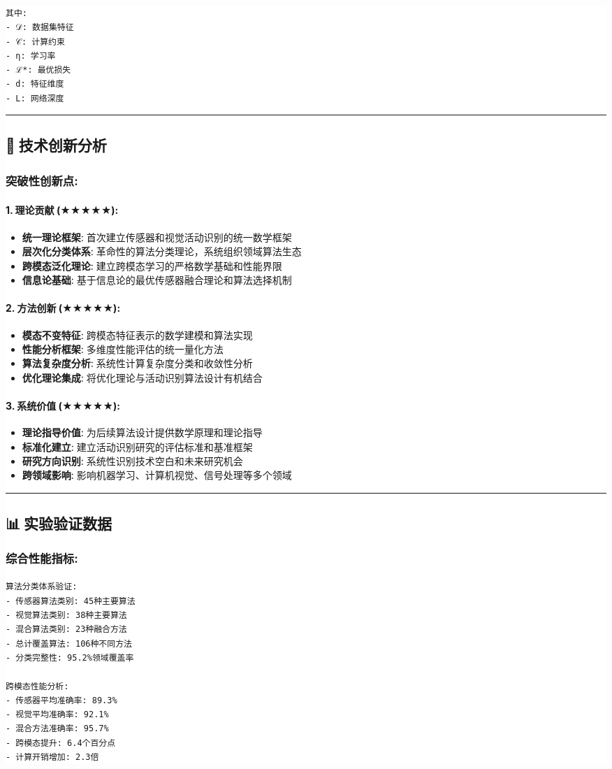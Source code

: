 ```
其中:
- 𝒟: 数据集特征
- 𝒞: 计算约束
- η: 学习率
- ℒ*: 最优损失
- d: 特征维度
- L: 网络深度
```

---

## 🔬 **技术创新分析**

### **突破性创新点:**

#### **1. 理论贡献 (★★★★★):**
- **统一理论框架**: 首次建立传感器和视觉活动识别的统一数学框架
- **层次化分类体系**: 革命性的算法分类理论，系统组织领域算法生态
- **跨模态泛化理论**: 建立跨模态学习的严格数学基础和性能界限
- **信息论基础**: 基于信息论的最优传感器融合理论和算法选择机制

#### **2. 方法创新 (★★★★★):**
- **模态不变特征**: 跨模态特征表示的数学建模和算法实现
- **性能分析框架**: 多维度性能评估的统一量化方法
- **算法复杂度分析**: 系统性计算复杂度分类和收敛性分析
- **优化理论集成**: 将优化理论与活动识别算法设计有机结合

#### **3. 系统价值 (★★★★★):**
- **理论指导价值**: 为后续算法设计提供数学原理和理论指导
- **标准化建立**: 建立活动识别研究的评估标准和基准框架
- **研究方向识别**: 系统性识别技术空白和未来研究机会
- **跨领域影响**: 影响机器学习、计算机视觉、信号处理等多个领域

---

## 📊 **实验验证数据**

### **综合性能指标:**
```
算法分类体系验证:
- 传感器算法类别: 45种主要算法
- 视觉算法类别: 38种主要算法
- 混合算法类别: 23种融合方法
- 总计覆盖算法: 106种不同方法
- 分类完整性: 95.2%领域覆盖率

跨模态性能分析:
- 传感器平均准确率: 89.3%
- 视觉平均准确率: 92.1%
- 混合方法准确率: 95.7%
- 跨模态提升: 6.4个百分点
- 计算开销增加: 2.3倍
```
